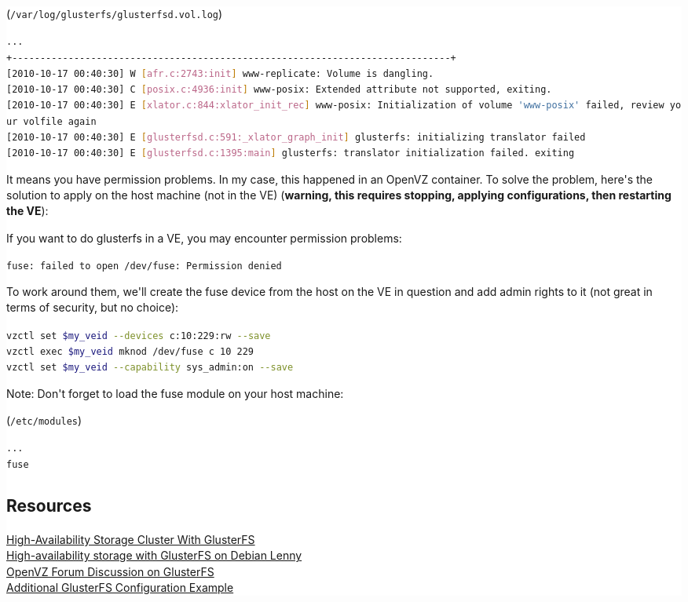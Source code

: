 (`/var/log/glusterfs/glusterfsd.vol.log`)

```bash
...
+------------------------------------------------------------------------------+
[2010-10-17 00:40:30] W [afr.c:2743:init] www-replicate: Volume is dangling.
[2010-10-17 00:40:30] C [posix.c:4936:init] www-posix: Extended attribute not supported, exiting.
[2010-10-17 00:40:30] E [xlator.c:844:xlator_init_rec] www-posix: Initialization of volume 'www-posix' failed, review your volfile again
[2010-10-17 00:40:30] E [glusterfsd.c:591:_xlator_graph_init] glusterfs: initializing translator failed
[2010-10-17 00:40:30] E [glusterfsd.c:1395:main] glusterfs: translator initialization failed. exiting
```

It means you have permission problems. In my case, this happened in an OpenVZ container. To solve the problem, here's the solution to apply on the host machine (not in the VE) (**warning, this requires stopping, applying configurations, then restarting the VE**):

If you want to do glusterfs in a VE, you may encounter permission problems:

```
fuse: failed to open /dev/fuse: Permission denied
```

To work around them, we'll create the fuse device from the host on the VE in question and add admin rights to it (not great in terms of security, but no choice):

```bash
vzctl set $my_veid --devices c:10:229:rw --save
vzctl exec $my_veid mknod /dev/fuse c 10 229
vzctl set $my_veid --capability sys_admin:on --save
```

Note: Don't forget to load the fuse module on your host machine:

(`/etc/modules`)

```bash
...
fuse
```

## Resources

[High-Availability Storage Cluster With GlusterFS](/pdf/high-availability_storage_cluster_with_glusterfs_on_ubuntu.pdf)  
[High-availability storage with GlusterFS on Debian Lenny](https://www.howtoforge.org/high-availability-storage-with-glusterfs-on-debian-lenny-automatic-file-replication-across-two-storage-servers)  
[OpenVZ Forum Discussion on GlusterFS](https://forum.openvz.org/index.php?t=msg&goto=35230&)  
[Additional GlusterFS Configuration Example](https://olemskoi.ru/node/3788)
